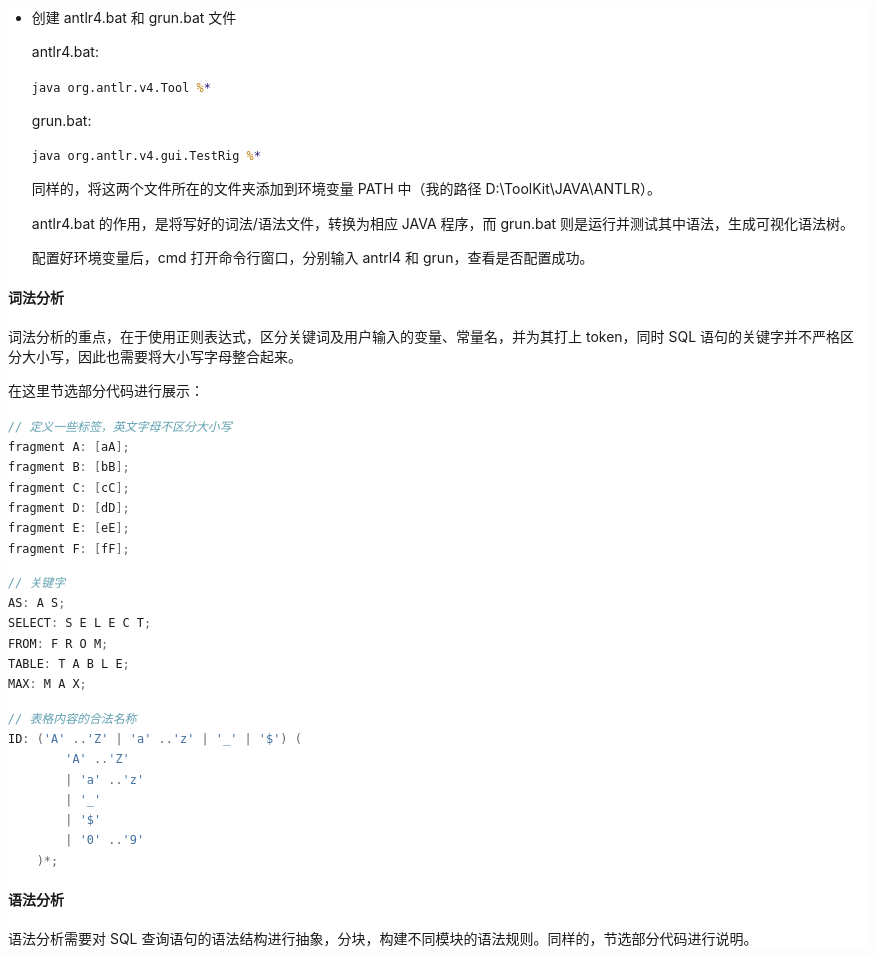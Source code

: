 + 创建 antlr4.bat 和 grun.bat 文件

  antlr4.bat:

  ```bat
  java org.antlr.v4.Tool %*
  ```

  grun.bat:

  ```bat
  java org.antlr.v4.gui.TestRig %*
  ```

  同样的，将这两个文件所在的文件夹添加到环境变量 PATH 中（我的路径 D:\ToolKit\JAVA\ANTLR）。

  antlr4.bat 的作用，是将写好的词法/语法文件，转换为相应 JAVA 程序，而 grun.bat 则是运行并测试其中语法，生成可视化语法树。

  配置好环境变量后，cmd 打开命令行窗口，分别输入 antrl4 和 grun，查看是否配置成功。

#### 词法分析

词法分析的重点，在于使用正则表达式，区分关键词及用户输入的变量、常量名，并为其打上 token，同时 SQL 语句的关键字并不严格区分大小写，因此也需要将大小写字母整合起来。

在这里节选部分代码进行展示：

```java
// 定义一些标签，英文字母不区分大小写
fragment A: [aA];
fragment B: [bB];
fragment C: [cC];
fragment D: [dD];
fragment E: [eE];
fragment F: [fF];
```

```java
// 关键字
AS: A S;
SELECT: S E L E C T;
FROM: F R O M;
TABLE: T A B L E;
MAX: M A X;
```

```java
// 表格内容的合法名称
ID: ('A' ..'Z' | 'a' ..'z' | '_' | '$') (
		'A' ..'Z'
		| 'a' ..'z'
		| '_'
		| '$'
		| '0' ..'9'
	)*;
```

#### 语法分析

语法分析需要对 SQL 查询语句的语法结构进行抽象，分块，构建不同模块的语法规则。同样的，节选部分代码进行说明。
